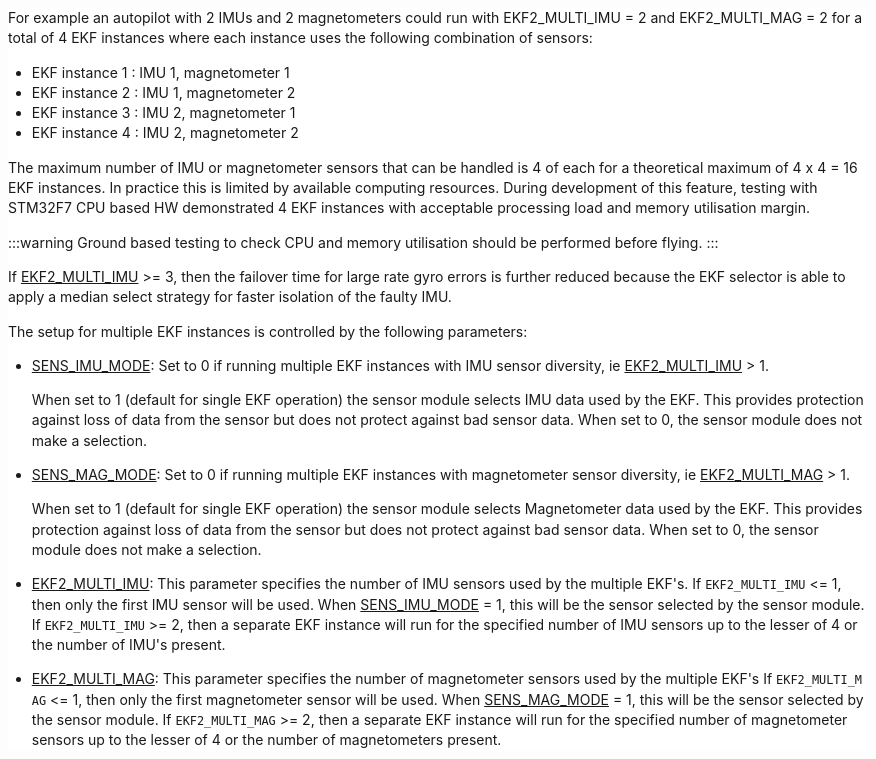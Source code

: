 For example an autopilot with 2 IMUs and 2 magnetometers could run with EKF2_MULTI_IMU = 2 and EKF2_MULTI_MAG = 2 for a total of 4 EKF instances where each instance uses the following combination of sensors:

- EKF instance 1 : IMU 1, magnetometer 1
- EKF instance 2 : IMU 1, magnetometer 2
- EKF instance 3 : IMU 2, magnetometer 1
- EKF instance 4 : IMU 2, magnetometer 2

The maximum number of IMU or magnetometer sensors that can be handled is 4 of each for a theoretical maximum of 4 x 4 = 16 EKF instances.
In practice this is limited by available computing resources.
During development of this feature, testing with STM32F7 CPU based HW demonstrated 4 EKF instances with acceptable processing load and memory utilisation margin.

:::warning
Ground based testing to check CPU and memory utilisation should be performed before flying.
:::

If [EKF2_MULTI_IMU](../advanced_config/parameter_reference.md#EKF2_MULTI_IMU) >= 3, then the failover time for large rate gyro errors is further reduced because the EKF selector is able to apply a median select strategy for faster isolation of the faulty IMU.

The setup for multiple EKF instances is controlled by the following parameters:

- [SENS_IMU_MODE](../advanced_config/parameter_reference.md#SENS_IMU_MODE):
  Set to 0 if running multiple EKF instances with IMU sensor diversity, ie [EKF2_MULTI_IMU](../advanced_config/parameter_reference.md#EKF2_MULTI_IMU) > 1.

  When set to 1 (default for single EKF operation) the sensor module selects IMU data used by the EKF.
  This provides protection against loss of data from the sensor but does not protect against bad sensor data.
  When set to 0, the sensor module does not make a selection.

- [SENS_MAG_MODE](../advanced_config/parameter_reference.md#SENS_MAG_MODE):
  Set to 0 if running multiple EKF instances with magnetometer sensor diversity, ie [EKF2_MULTI_MAG](../advanced_config/parameter_reference.md#EKF2_MULTI_MAG) > 1.

  When set to 1 (default for single EKF operation) the sensor module selects Magnetometer data used by the EKF.
  This provides protection against loss of data from the sensor but does not protect against bad sensor data.
  When set to 0, the sensor module does not make a selection.

- [EKF2_MULTI_IMU](../advanced_config/parameter_reference.md#EKF2_MULTI_IMU):
  This parameter specifies the number of IMU sensors used by the multiple EKF's.
  If `EKF2_MULTI_IMU` <= 1, then only the first IMU sensor will be used.
  When [SENS_IMU_MODE](../advanced_config/parameter_reference.md#SENS_IMU_MODE) = 1, this will be the sensor selected by the sensor module.
  If `EKF2_MULTI_IMU` >= 2, then a separate EKF instance will run for the specified number of IMU sensors up to the lesser of 4 or the number of IMU's present.

- [EKF2_MULTI_MAG](../advanced_config/parameter_reference.md#EKF2_MULTI_MAG):
  This parameter specifies the number of magnetometer sensors used by the multiple EKF's
  If `EKF2_MULTI_MAG` <= 1, then only the first magnetometer sensor will be used.
  When [SENS_MAG_MODE](../advanced_config/parameter_reference.md#SENS_MAG_MODE) = 1, this will be the sensor selected by the sensor module.
  If `EKF2_MULTI_MAG` >= 2, then a separate EKF instance will run for the specified number of magnetometer sensors up to the lesser of 4 or the number of magnetometers present.
